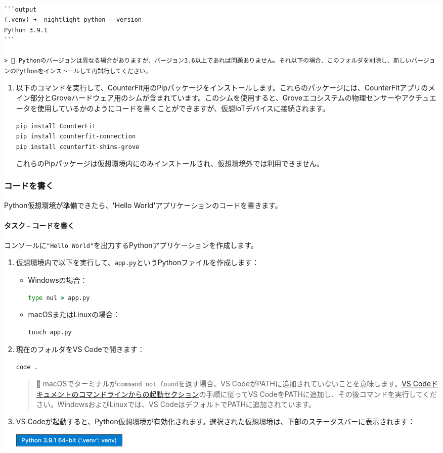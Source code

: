     ```output
    (.venv) ➜  nightlight python --version
    Python 3.9.1
    ```

    > 💁 Pythonのバージョンは異なる場合がありますが、バージョン3.6以上であれば問題ありません。それ以下の場合、このフォルダを削除し、新しいバージョンのPythonをインストールして再試行してください。

1. 以下のコマンドを実行して、CounterFit用のPipパッケージをインストールします。これらのパッケージには、CounterFitアプリのメイン部分とGroveハードウェア用のシムが含まれています。このシムを使用すると、Groveエコシステムの物理センサーやアクチュエータを使用しているかのようにコードを書くことができますが、仮想IoTデバイスに接続されます。

    ```sh
    pip install CounterFit
    pip install counterfit-connection
    pip install counterfit-shims-grove
    ```

    これらのPipパッケージは仮想環境内にのみインストールされ、仮想環境外では利用できません。

### コードを書く

Python仮想環境が準備できたら、'Hello World'アプリケーションのコードを書きます。

#### タスク - コードを書く

コンソールに`"Hello World"`を出力するPythonアプリケーションを作成します。

1. 仮想環境内で以下を実行して、`app.py`というPythonファイルを作成します：

    * Windowsの場合：

        ```cmd
        type nul > app.py
        ```

    * macOSまたはLinuxの場合：

        ```cmd
        touch app.py
        ```

1. 現在のフォルダをVS Codeで開きます：

    ```sh
    code .
    ```

    > 💁 macOSでターミナルが`command not found`を返す場合、VS CodeがPATHに追加されていないことを意味します。[VS Codeドキュメントのコマンドラインからの起動セクション](https://code.visualstudio.com/docs/setup/mac?WT.mc_id=academic-17441-jabenn#_launching-from-the-command-line)の手順に従ってVS CodeをPATHに追加し、その後コマンドを実行してください。WindowsおよびLinuxでは、VS CodeはデフォルトでPATHに追加されています。

1. VS Codeが起動すると、Python仮想環境が有効化されます。選択された仮想環境は、下部のステータスバーに表示されます：

    ![VS Codeに選択された仮想環境が表示されている](../../../../../translated_images/vscode-virtual-env.8ba42e04c3d533cf677e16cbe5ed9a3b80f62c6964472dc84b6f940800f0909f.ja.png)
